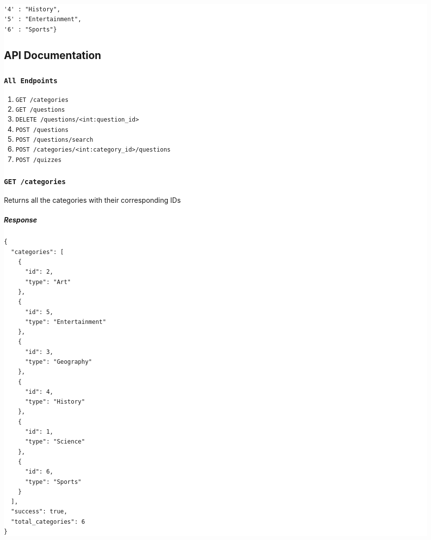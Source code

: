 ```
'4' : "History",
'5' : "Entertainment",
'6' : "Sports"}

```

## API Documentation

### `All Endpoints`
1. `GET /categories`
2. `GET /questions`
3. `DELETE /questions/<int:question_id>`
4. `POST /questions`
5. `POST /questions/search`
6. `POST /categories/<int:category_id>/questions`
7. `POST /quizzes`

### `GET /categories`

Returns all the categories with their corresponding IDs

##### Response
```
{
  "categories": [
    {
      "id": 2, 
      "type": "Art"
    }, 
    {
      "id": 5, 
      "type": "Entertainment"
    }, 
    {
      "id": 3, 
      "type": "Geography"
    }, 
    {
      "id": 4, 
      "type": "History"
    }, 
    {
      "id": 1, 
      "type": "Science"
    }, 
    {
      "id": 6, 
      "type": "Sports"
    }
  ], 
  "success": true, 
  "total_categories": 6
}
```
